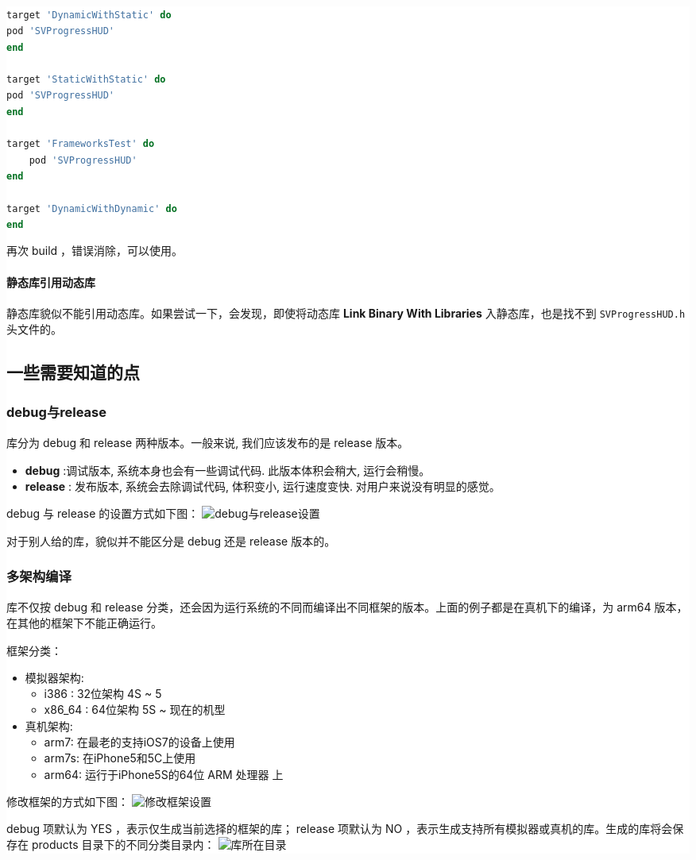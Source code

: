 ```ruby
target 'DynamicWithStatic' do
pod 'SVProgressHUD'
end

target 'StaticWithStatic' do
pod 'SVProgressHUD'
end

target 'FrameworksTest' do
    pod 'SVProgressHUD'
end

target 'DynamicWithDynamic' do
end
```

再次 build ，错误消除，可以使用。

#### 静态库引用动态库 
静态库貌似不能引用动态库。如果尝试一下，会发现，即使将动态库 **Link Binary With Libraries** 入静态库，也是找不到 `SVProgressHUD.h` 头文件的。

## 一些需要知道的点
### debug与release
库分为 debug 和 release 两种版本。一般来说, 我们应该发布的是 release 版本。
- **debug** :调试版本, 系统本身也会有一些调试代码. 此版本体积会稍大, 运行会稍慢。
- **release** : 发布版本, 系统会去除调试代码, 体积变小, 运行速度变快. 对用户来说没有明显的感觉。

debug 与 release 的设置方式如下图：
![debug与release设置](https://github.com/zhang759740844/MyImgs/blob/master/MyBlog/framework_point_1.png?raw=true)

对于别人给的库，貌似并不能区分是 debug 还是 release 版本的。

### 多架构编译
库不仅按 debug 和 release 分类，还会因为运行系统的不同而编译出不同框架的版本。上面的例子都是在真机下的编译，为 arm64 版本，在其他的框架下不能正确运行。

框架分类：
- 模拟器架构: 
	+ i386   : 32位架构  4S ~ 5
	+ x86_64 : 64位架构  5S ~ 现在的机型
- 真机架构:
	+ arm7: 在最老的支持iOS7的设备上使用
	+ arm7s: 在iPhone5和5C上使用 
	+ arm64: 运行于iPhone5S的64位 ARM 处理器 上

修改框架的方式如下图：
![修改框架设置](https://github.com/zhang759740844/MyImgs/blob/master/MyBlog/framework_point_2.png?raw=true)

debug 项默认为 YES ，表示仅生成当前选择的框架的库； release 项默认为 NO ，表示生成支持所有模拟器或真机的库。生成的库将会保存在 products 目录下的不同分类目录内：
![库所在目录](https://github.com/zhang759740844/MyImgs/blob/master/MyBlog/framework_point_3.png?raw=true)
